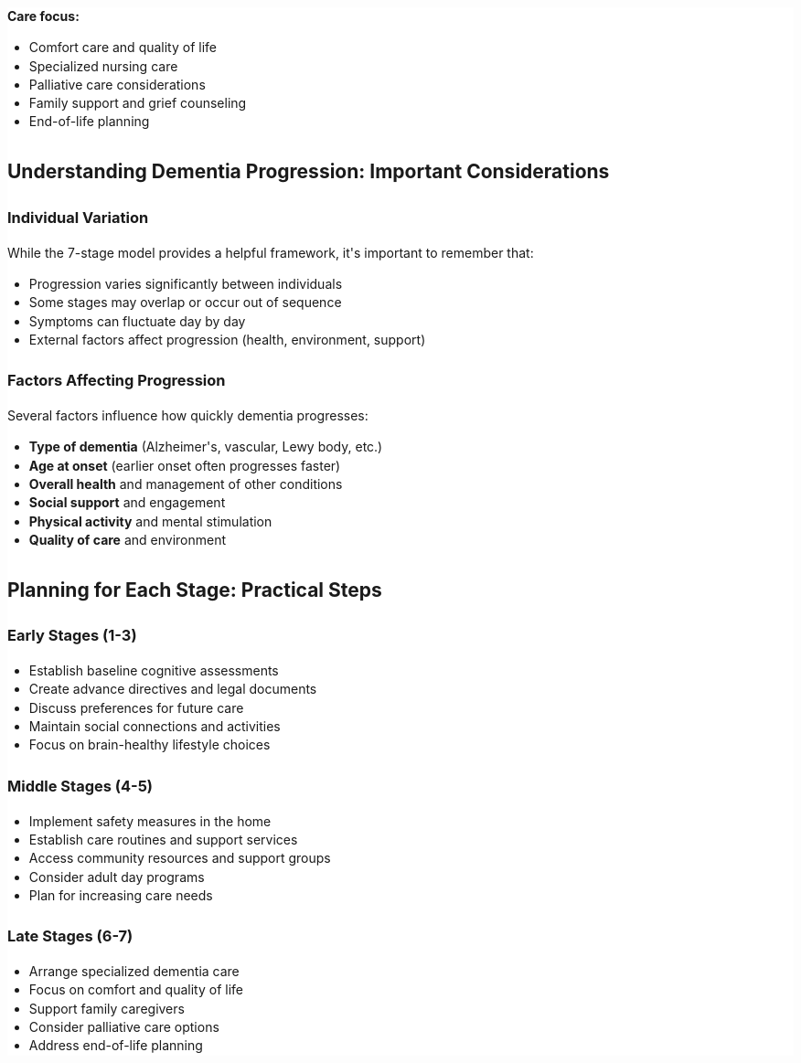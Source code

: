 **Care focus:**
- Comfort care and quality of life
- Specialized nursing care
- Palliative care considerations
- Family support and grief counseling
- End-of-life planning

## Understanding Dementia Progression: Important Considerations

### Individual Variation
While the 7-stage model provides a helpful framework, it's important to remember that:
- Progression varies significantly between individuals
- Some stages may overlap or occur out of sequence
- Symptoms can fluctuate day by day
- External factors affect progression (health, environment, support)

### Factors Affecting Progression
Several factors influence how quickly dementia progresses:
- **Type of dementia** (Alzheimer's, vascular, Lewy body, etc.)
- **Age at onset** (earlier onset often progresses faster)
- **Overall health** and management of other conditions
- **Social support** and engagement
- **Physical activity** and mental stimulation
- **Quality of care** and environment

## Planning for Each Stage: Practical Steps

### Early Stages (1-3)
- Establish baseline cognitive assessments
- Create advance directives and legal documents
- Discuss preferences for future care
- Maintain social connections and activities
- Focus on brain-healthy lifestyle choices

### Middle Stages (4-5)
- Implement safety measures in the home
- Establish care routines and support services
- Access community resources and support groups
- Consider adult day programs
- Plan for increasing care needs

### Late Stages (6-7)
- Arrange specialized dementia care
- Focus on comfort and quality of life
- Support family caregivers
- Consider palliative care options
- Address end-of-life planning

